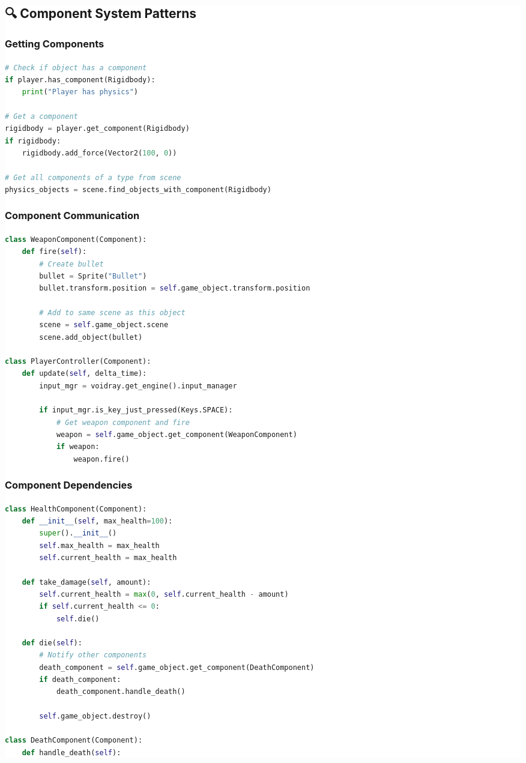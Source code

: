 ## 🔍 Component System Patterns

### Getting Components
```python
# Check if object has a component
if player.has_component(Rigidbody):
    print("Player has physics")

# Get a component
rigidbody = player.get_component(Rigidbody)
if rigidbody:
    rigidbody.add_force(Vector2(100, 0))

# Get all components of a type from scene
physics_objects = scene.find_objects_with_component(Rigidbody)
```

### Component Communication
```python
class WeaponComponent(Component):
    def fire(self):
        # Create bullet
        bullet = Sprite("Bullet")
        bullet.transform.position = self.game_object.transform.position
        
        # Add to same scene as this object
        scene = self.game_object.scene
        scene.add_object(bullet)

class PlayerController(Component):
    def update(self, delta_time):
        input_mgr = voidray.get_engine().input_manager
        
        if input_mgr.is_key_just_pressed(Keys.SPACE):
            # Get weapon component and fire
            weapon = self.game_object.get_component(WeaponComponent)
            if weapon:
                weapon.fire()
```

### Component Dependencies
```python
class HealthComponent(Component):
    def __init__(self, max_health=100):
        super().__init__()
        self.max_health = max_health
        self.current_health = max_health
    
    def take_damage(self, amount):
        self.current_health = max(0, self.current_health - amount)
        if self.current_health <= 0:
            self.die()
    
    def die(self):
        # Notify other components
        death_component = self.game_object.get_component(DeathComponent)
        if death_component:
            death_component.handle_death()
        
        self.game_object.destroy()

class DeathComponent(Component):
    def handle_death(self):
```